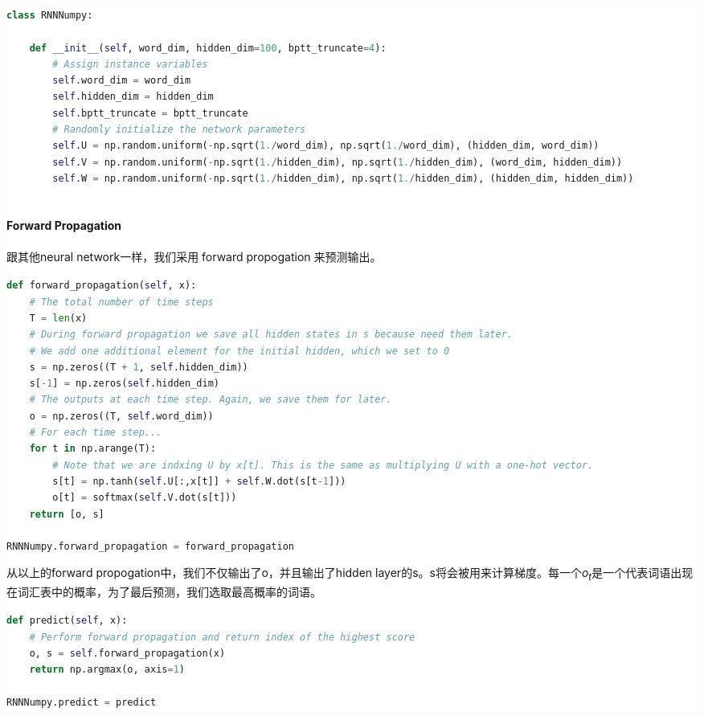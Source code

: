 ```Python
class RNNNumpy:
    
    def __init__(self, word_dim, hidden_dim=100, bptt_truncate=4):
        # Assign instance variables
        self.word_dim = word_dim
        self.hidden_dim = hidden_dim
        self.bptt_truncate = bptt_truncate
        # Randomly initialize the network parameters
        self.U = np.random.uniform(-np.sqrt(1./word_dim), np.sqrt(1./word_dim), (hidden_dim, word_dim))
        self.V = np.random.uniform(-np.sqrt(1./hidden_dim), np.sqrt(1./hidden_dim), (word_dim, hidden_dim))
        self.W = np.random.uniform(-np.sqrt(1./hidden_dim), np.sqrt(1./hidden_dim), (hidden_dim, hidden_dim))
        

``` 

#### Forward Propagation

跟其他neural network一样，我们采用 forward propogation 来预测输出。

```Python
def forward_propagation(self, x):
    # The total number of time steps
    T = len(x)
    # During forward propagation we save all hidden states in s because need them later.
    # We add one additional element for the initial hidden, which we set to 0
    s = np.zeros((T + 1, self.hidden_dim))
    s[-1] = np.zeros(self.hidden_dim)
    # The outputs at each time step. Again, we save them for later.
    o = np.zeros((T, self.word_dim))
    # For each time step...
    for t in np.arange(T):
        # Note that we are indxing U by x[t]. This is the same as multiplying U with a one-hot vector.
        s[t] = np.tanh(self.U[:,x[t]] + self.W.dot(s[t-1]))
        o[t] = softmax(self.V.dot(s[t]))
    return [o, s]

RNNNumpy.forward_propagation = forward_propagation


```

从以上的forward propogation中，我们不仅输出了o，并且输出了hidden layer的s。s将会被用来计算梯度。每一个$o_t$是一个代表词语出现在词汇表中的概率，为了最后预测，我们选取最高概率的词语。

```Python
def predict(self, x):
    # Perform forward propagation and return index of the highest score
    o, s = self.forward_propagation(x)
    return np.argmax(o, axis=1)

RNNNumpy.predict = predict

```
